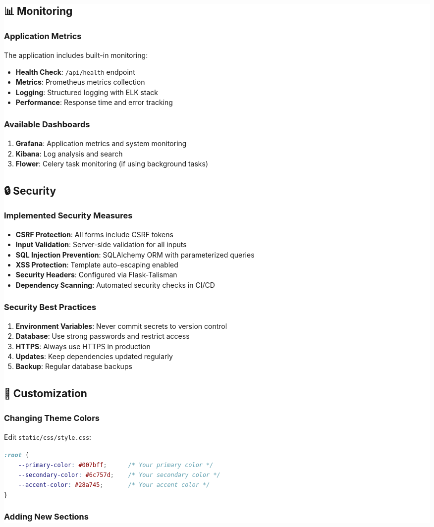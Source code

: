 ## 📊 Monitoring

### Application Metrics

The application includes built-in monitoring:

- **Health Check**: `/api/health` endpoint
- **Metrics**: Prometheus metrics collection
- **Logging**: Structured logging with ELK stack
- **Performance**: Response time and error tracking

### Available Dashboards

1. **Grafana**: Application metrics and system monitoring
2. **Kibana**: Log analysis and search
3. **Flower**: Celery task monitoring (if using background tasks)

## 🔒 Security

### Implemented Security Measures

- **CSRF Protection**: All forms include CSRF tokens
- **Input Validation**: Server-side validation for all inputs
- **SQL Injection Prevention**: SQLAlchemy ORM with parameterized queries
- **XSS Protection**: Template auto-escaping enabled
- **Security Headers**: Configured via Flask-Talisman
- **Dependency Scanning**: Automated security checks in CI/CD

### Security Best Practices

1. **Environment Variables**: Never commit secrets to version control
2. **Database**: Use strong passwords and restrict access
3. **HTTPS**: Always use HTTPS in production
4. **Updates**: Keep dependencies updated regularly
5. **Backup**: Regular database backups

## 🎨 Customization

### Changing Theme Colors

Edit `static/css/style.css`:

```css
:root {
    --primary-color: #007bff;      /* Your primary color */
    --secondary-color: #6c757d;    /* Your secondary color */
    --accent-color: #28a745;       /* Your accent color */
}
```

### Adding New Sections
